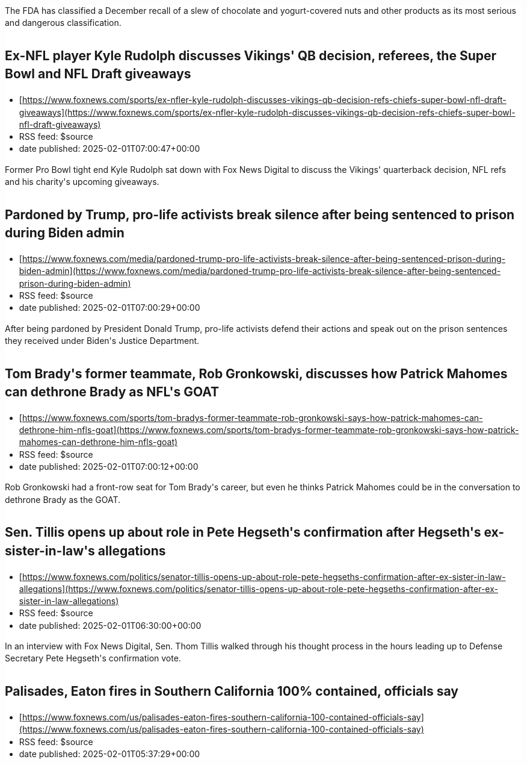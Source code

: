 The FDA has classified a December recall of a slew of chocolate and yogurt-covered nuts and other products as its most serious and dangerous classification.

## Ex-NFL player Kyle Rudolph discusses Vikings' QB decision, referees, the Super Bowl and NFL Draft giveaways
 - [https://www.foxnews.com/sports/ex-nfler-kyle-rudolph-discusses-vikings-qb-decision-refs-chiefs-super-bowl-nfl-draft-giveaways](https://www.foxnews.com/sports/ex-nfler-kyle-rudolph-discusses-vikings-qb-decision-refs-chiefs-super-bowl-nfl-draft-giveaways)
 - RSS feed: $source
 - date published: 2025-02-01T07:00:47+00:00

Former Pro Bowl tight end Kyle Rudolph sat down with Fox News Digital to discuss the Vikings&apos; quarterback decision, NFL refs and his charity&apos;s upcoming giveaways.

## Pardoned by Trump, pro-life activists break silence after being sentenced to prison during Biden admin
 - [https://www.foxnews.com/media/pardoned-trump-pro-life-activists-break-silence-after-being-sentenced-prison-during-biden-admin](https://www.foxnews.com/media/pardoned-trump-pro-life-activists-break-silence-after-being-sentenced-prison-during-biden-admin)
 - RSS feed: $source
 - date published: 2025-02-01T07:00:29+00:00

After being pardoned by President Donald Trump, pro-life activists defend their actions and speak out on the prison sentences they received under Biden&apos;s Justice Department.

## Tom Brady's former teammate, Rob Gronkowski, discusses how Patrick Mahomes can dethrone Brady as NFL's GOAT
 - [https://www.foxnews.com/sports/tom-bradys-former-teammate-rob-gronkowski-says-how-patrick-mahomes-can-dethrone-him-nfls-goat](https://www.foxnews.com/sports/tom-bradys-former-teammate-rob-gronkowski-says-how-patrick-mahomes-can-dethrone-him-nfls-goat)
 - RSS feed: $source
 - date published: 2025-02-01T07:00:12+00:00

Rob Gronkowski had a front-row seat for Tom Brady&apos;s career, but even he thinks Patrick Mahomes could be in the conversation to dethrone Brady as the GOAT.

## Sen. Tillis opens up about role in Pete Hegseth's confirmation after Hegseth's ex-sister-in-law's allegations
 - [https://www.foxnews.com/politics/senator-tillis-opens-up-about-role-pete-hegseths-confirmation-after-ex-sister-in-law-allegations](https://www.foxnews.com/politics/senator-tillis-opens-up-about-role-pete-hegseths-confirmation-after-ex-sister-in-law-allegations)
 - RSS feed: $source
 - date published: 2025-02-01T06:30:00+00:00

In an interview with Fox News Digital, Sen. Thom Tillis walked through his thought process in the hours leading up to Defense Secretary Pete Hegseth&apos;s confirmation vote.

## Palisades, Eaton fires in Southern California 100% contained, officials say
 - [https://www.foxnews.com/us/palisades-eaton-fires-southern-california-100-contained-officials-say](https://www.foxnews.com/us/palisades-eaton-fires-southern-california-100-contained-officials-say)
 - RSS feed: $source
 - date published: 2025-02-01T05:37:29+00:00
